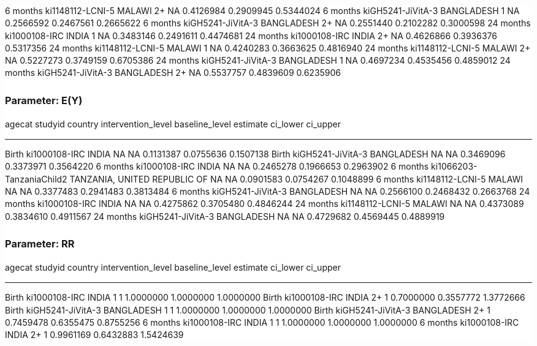 6 months    ki1148112-LCNI-5           MALAWI                         2+                   NA                0.4126984   0.2909945   0.5344024
6 months    kiGH5241-JiVitA-3          BANGLADESH                     1                    NA                0.2566592   0.2467561   0.2665622
6 months    kiGH5241-JiVitA-3          BANGLADESH                     2+                   NA                0.2551440   0.2102282   0.3000598
24 months   ki1000108-IRC              INDIA                          1                    NA                0.3483146   0.2491611   0.4474681
24 months   ki1000108-IRC              INDIA                          2+                   NA                0.4626866   0.3936376   0.5317356
24 months   ki1148112-LCNI-5           MALAWI                         1                    NA                0.4240283   0.3663625   0.4816940
24 months   ki1148112-LCNI-5           MALAWI                         2+                   NA                0.5227273   0.3749159   0.6705386
24 months   kiGH5241-JiVitA-3          BANGLADESH                     1                    NA                0.4697234   0.4535456   0.4859012
24 months   kiGH5241-JiVitA-3          BANGLADESH                     2+                   NA                0.5537757   0.4839609   0.6235906


### Parameter: E(Y)


agecat      studyid                    country                        intervention_level   baseline_level     estimate    ci_lower    ci_upper
----------  -------------------------  -----------------------------  -------------------  ---------------  ----------  ----------  ----------
Birth       ki1000108-IRC              INDIA                          NA                   NA                0.1131387   0.0755636   0.1507138
Birth       kiGH5241-JiVitA-3          BANGLADESH                     NA                   NA                0.3469096   0.3373971   0.3564220
6 months    ki1000108-IRC              INDIA                          NA                   NA                0.2465278   0.1966653   0.2963902
6 months    ki1066203-TanzaniaChild2   TANZANIA, UNITED REPUBLIC OF   NA                   NA                0.0901583   0.0754267   0.1048899
6 months    ki1148112-LCNI-5           MALAWI                         NA                   NA                0.3377483   0.2941483   0.3813484
6 months    kiGH5241-JiVitA-3          BANGLADESH                     NA                   NA                0.2566100   0.2468432   0.2663768
24 months   ki1000108-IRC              INDIA                          NA                   NA                0.4275862   0.3705480   0.4846244
24 months   ki1148112-LCNI-5           MALAWI                         NA                   NA                0.4373089   0.3834610   0.4911567
24 months   kiGH5241-JiVitA-3          BANGLADESH                     NA                   NA                0.4729682   0.4569445   0.4889919


### Parameter: RR


agecat      studyid                    country                        intervention_level   baseline_level     estimate    ci_lower    ci_upper
----------  -------------------------  -----------------------------  -------------------  ---------------  ----------  ----------  ----------
Birth       ki1000108-IRC              INDIA                          1                    1                 1.0000000   1.0000000   1.0000000
Birth       ki1000108-IRC              INDIA                          2+                   1                 0.7000000   0.3557772   1.3772666
Birth       kiGH5241-JiVitA-3          BANGLADESH                     1                    1                 1.0000000   1.0000000   1.0000000
Birth       kiGH5241-JiVitA-3          BANGLADESH                     2+                   1                 0.7459478   0.6355475   0.8755256
6 months    ki1000108-IRC              INDIA                          1                    1                 1.0000000   1.0000000   1.0000000
6 months    ki1000108-IRC              INDIA                          2+                   1                 0.9961169   0.6432883   1.5424639